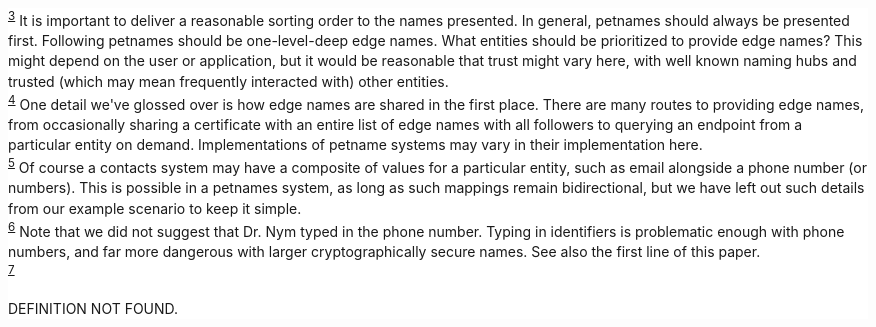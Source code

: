 <div class="footdef"><sup><a id="fn.3" name="fn.3" class="footnum" href="#fnr.3">3</a></sup> It is important to deliver a reasonable
sorting order to the names presented.
In general, petnames should always be presented first.
Following petnames should be one-level-deep edge names.
What entities should be prioritized to provide edge names?
This might depend on the user or application, but it would be reasonable
that trust might vary here, with well known naming hubs and trusted
(which may mean frequently interacted with) other entities.</div>

<div class="footdef"><sup><a id="fn.4" name="fn.4" class="footnum" href="#fnr.4">4</a></sup> One detail we've glossed over is how edge
names are shared in the first place.
There are many routes to providing edge names, from occasionally
sharing a certificate with an entire list of edge names with all
followers to querying an endpoint from a particular entity on demand.
Implementations of petname systems may vary in their implementation here.</div>

<div class="footdef"><sup><a id="fn.5" name="fn.5" class="footnum" href="#fnr.5">5</a></sup> Of course a contacts system may have a composite of
values for a particular entity, such as email alongside a phone number
(or numbers).
This is possible in a petnames system, as long as such mappings remain
bidirectional, but we have left out such details from our example scenario
to keep it simple.</div>

<div class="footdef"><sup><a id="fn.6" name="fn.6" class="footnum" href="#fnr.6">6</a></sup> Note that we did not suggest that Dr. Nym typed in
the phone number.
Typing in identifiers is problematic enough with phone numbers, and far
more dangerous with larger cryptographically secure names.
See also the first line of this paper.</div>

<div class="footdef"><sup><a id="fn.7" name="fn.7" class="footnum" href="#fnr.7">7</a></sup> <p>DEFINITION NOT FOUND.</p></div>
